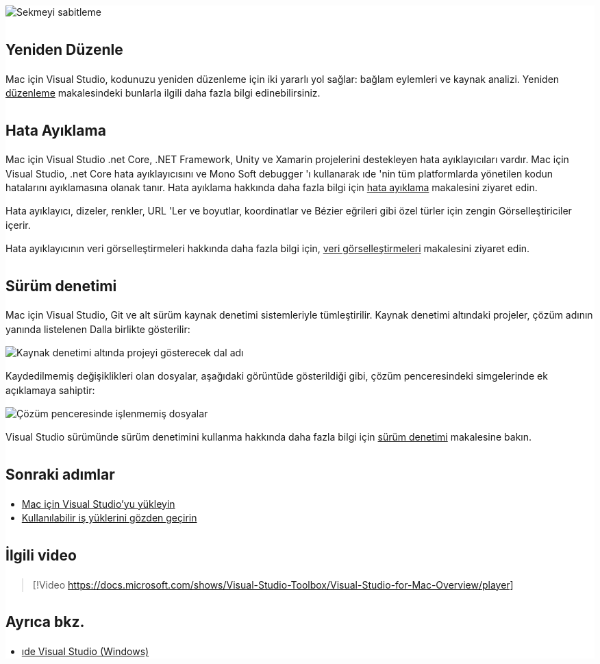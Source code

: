 ![Sekmeyi sabitleme](media/ide-tour-tabpin.png)

## <a name="refactoring"></a>Yeniden Düzenle

Mac için Visual Studio, kodunuzu yeniden düzenleme için iki yararlı yol sağlar: bağlam eylemleri ve kaynak analizi. Yeniden [düzenleme](./refactoring.md) makalesindeki bunlarla ilgili daha fazla bilgi edinebilirsiniz.

## <a name="debugging"></a>Hata Ayıklama

Mac için Visual Studio .net Core, .NET Framework, Unity ve Xamarin projelerini destekleyen hata ayıklayıcıları vardır. Mac için Visual Studio, .net Core hata ayıklayıcısını ve Mono Soft debugger 'ı kullanarak ıde 'nin tüm platformlarda yönetilen kodun hatalarını ayıklamasına olanak tanır. Hata ayıklama hakkında daha fazla bilgi için [hata ayıklama](./debugging.md) makalesini ziyaret edin.

Hata ayıklayıcı, dizeler, renkler, URL 'Ler ve boyutlar, koordinatlar ve Bézier eğrileri gibi özel türler için zengin Görselleştiriciler içerir.

Hata ayıklayıcının veri görselleştirmeleri hakkında daha fazla bilgi için, [veri görselleştirmeleri](./data-visualizations.md) makalesini ziyaret edin.

## <a name="version-control"></a>Sürüm denetimi

Mac için Visual Studio, Git ve alt sürüm kaynak denetimi sistemleriyle tümleştirilir. Kaynak denetimi altındaki projeler, çözüm adının yanında listelenen Dalla birlikte gösterilir:

![Kaynak denetimi altında projeyi gösterecek dal adı](media/ide-tour-image22.png)

Kaydedilmemiş değişiklikleri olan dosyalar, aşağıdaki görüntüde gösterildiği gibi, çözüm penceresindeki simgelerinde ek açıklamaya sahiptir:

![Çözüm penceresinde işlenmemiş dosyalar](media/ide-tour-image23.png)

Visual Studio sürümünde sürüm denetimini kullanma hakkında daha fazla bilgi için [sürüm denetimi](./version-control.md) makalesine bakın.

## <a name="next-steps"></a>Sonraki adımlar

- [Mac için Visual Studio’yu yükleyin](installation.md)
- [Kullanılabilir iş yüklerini gözden geçirin](workloads.md)

## <a name="related-video"></a>İlgili video

> [!Video https://docs.microsoft.com/shows/Visual-Studio-Toolbox/Visual-Studio-for-Mac-Overview/player]

## <a name="see-also"></a>Ayrıca bkz.

- [ıde Visual Studio (Windows)](/visualstudio/ide/visual-studio-ide)